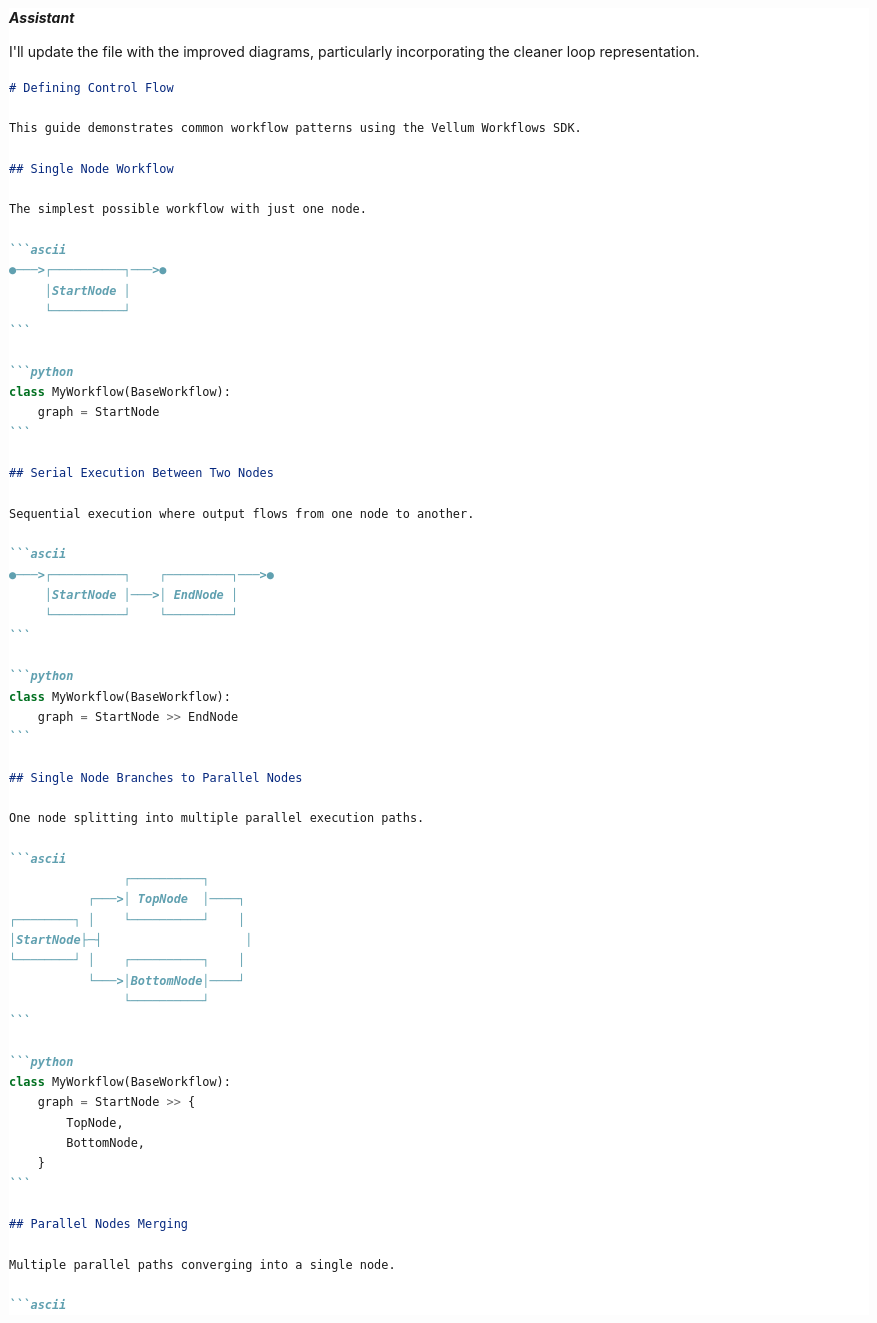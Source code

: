 _**Assistant**_

I'll update the file with the improved diagrams, particularly incorporating the cleaner loop representation.

````markdown:_quickstarts/2_workflows2.md
# Defining Control Flow

This guide demonstrates common workflow patterns using the Vellum Workflows SDK.

## Single Node Workflow

The simplest possible workflow with just one node.

```ascii
●───>┌──────────┐───>●
     │StartNode │
     └──────────┘
```

```python
class MyWorkflow(BaseWorkflow):
    graph = StartNode
```

## Serial Execution Between Two Nodes

Sequential execution where output flows from one node to another.

```ascii
●───>┌──────────┐    ┌─────────┐───>●
     │StartNode │───>│ EndNode │
     └──────────┘    └─────────┘
```

```python
class MyWorkflow(BaseWorkflow):
    graph = StartNode >> EndNode
```

## Single Node Branches to Parallel Nodes

One node splitting into multiple parallel execution paths.

```ascii
                ┌──────────┐
           ┌───>│ TopNode  │────┐
┌────────┐ │    └──────────┘    │
│StartNode├─┤                    │
└────────┘ │    ┌──────────┐    │
           └───>│BottomNode│────┘
                └──────────┘
```

```python
class MyWorkflow(BaseWorkflow):
    graph = StartNode >> {
        TopNode,
        BottomNode,
    }
```

## Parallel Nodes Merging

Multiple parallel paths converging into a single node.

```ascii
````